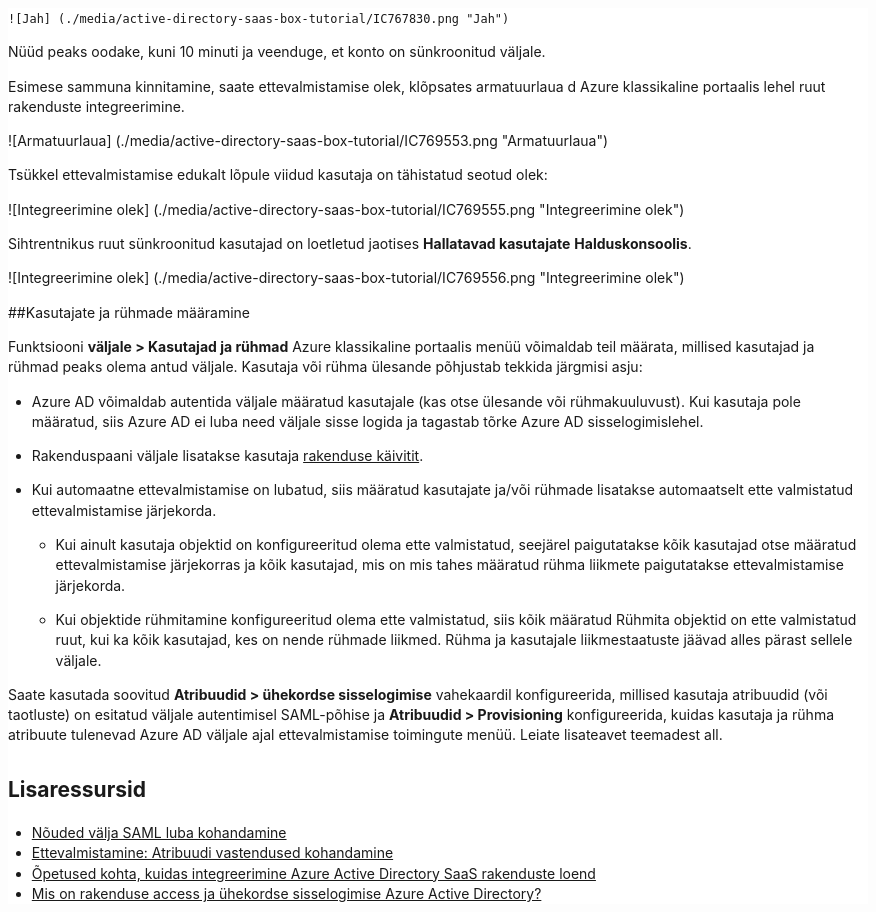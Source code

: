     ![Jah] (./media/active-directory-saas-box-tutorial/IC767830.png "Jah")
  
Nüüd peaks oodake, kuni 10 minuti ja veenduge, et konto on sünkroonitud väljale.

Esimese sammuna kinnitamine, saate ettevalmistamise olek, klõpsates armatuurlaua d Azure klassikaline portaalis lehel ruut rakenduste integreerimine.

![Armatuurlaua] (./media/active-directory-saas-box-tutorial/IC769553.png "Armatuurlaua")

Tsükkel ettevalmistamise edukalt lõpule viidud kasutaja on tähistatud seotud olek:

![Integreerimine olek] (./media/active-directory-saas-box-tutorial/IC769555.png "Integreerimine olek")


Sihtrentnikus ruut sünkroonitud kasutajad on loetletud jaotises **Hallatavad kasutajate** **Halduskonsoolis**.

![Integreerimine olek] (./media/active-directory-saas-box-tutorial/IC769556.png "Integreerimine olek")


##<a name="assigning-users-and-groups"></a>Kasutajate ja rühmade määramine

Funktsiooni **väljale > Kasutajad ja rühmad** Azure klassikaline portaalis menüü võimaldab teil määrata, millised kasutajad ja rühmad peaks olema antud väljale. Kasutaja või rühma ülesande põhjustab tekkida järgmisi asju:

* Azure AD võimaldab autentida väljale määratud kasutajale (kas otse ülesande või rühmakuuluvust). Kui kasutaja pole määratud, siis Azure AD ei luba need väljale sisse logida ja tagastab tõrke Azure AD sisselogimislehel.

* Rakenduspaani väljale lisatakse kasutaja [rakenduse käivitit](active-directory-appssoaccess-whatis.md#deploying-azure-ad-integrated-applications-to-users).

* Kui automaatne ettevalmistamise on lubatud, siis määratud kasutajate ja/või rühmade lisatakse automaatselt ette valmistatud ettevalmistamise järjekorda.

    * Kui ainult kasutaja objektid on konfigureeritud olema ette valmistatud, seejärel paigutatakse kõik kasutajad otse määratud ettevalmistamise järjekorras ja kõik kasutajad, mis on mis tahes määratud rühma liikmete paigutatakse ettevalmistamise järjekorda. 
    
    * Kui objektide rühmitamine konfigureeritud olema ette valmistatud, siis kõik määratud Rühmita objektid on ette valmistatud ruut, kui ka kõik kasutajad, kes on nende rühmade liikmed. Rühma ja kasutajale liikmestaatuste jäävad alles pärast sellele väljale.
    
Saate kasutada soovitud **Atribuudid > ühekordse sisselogimise** vahekaardil konfigureerida, millised kasutaja atribuudid (või taotluste) on esitatud väljale autentimisel SAML-põhise ja **Atribuudid > Provisioning** konfigureerida, kuidas kasutaja ja rühma atribuute tulenevad Azure AD väljale ajal ettevalmistamise toimingute menüü. Leiate lisateavet teemadest all.


## <a name="additional-resources"></a>Lisaressursid

* [Nõuded välja SAML luba kohandamine](active-directory-saml-claims-customization.md)
* [Ettevalmistamine: Atribuudi vastendused kohandamine](active-directory-saas-customizing-attribute-mappings.md)
* [Õpetused kohta, kuidas integreerimine Azure Active Directory SaaS rakenduste loend](active-directory-saas-tutorial-list.md)
* [Mis on rakenduse access ja ühekordse sisselogimise Azure Active Directory?](active-directory-appssoaccess-whatis.md)
